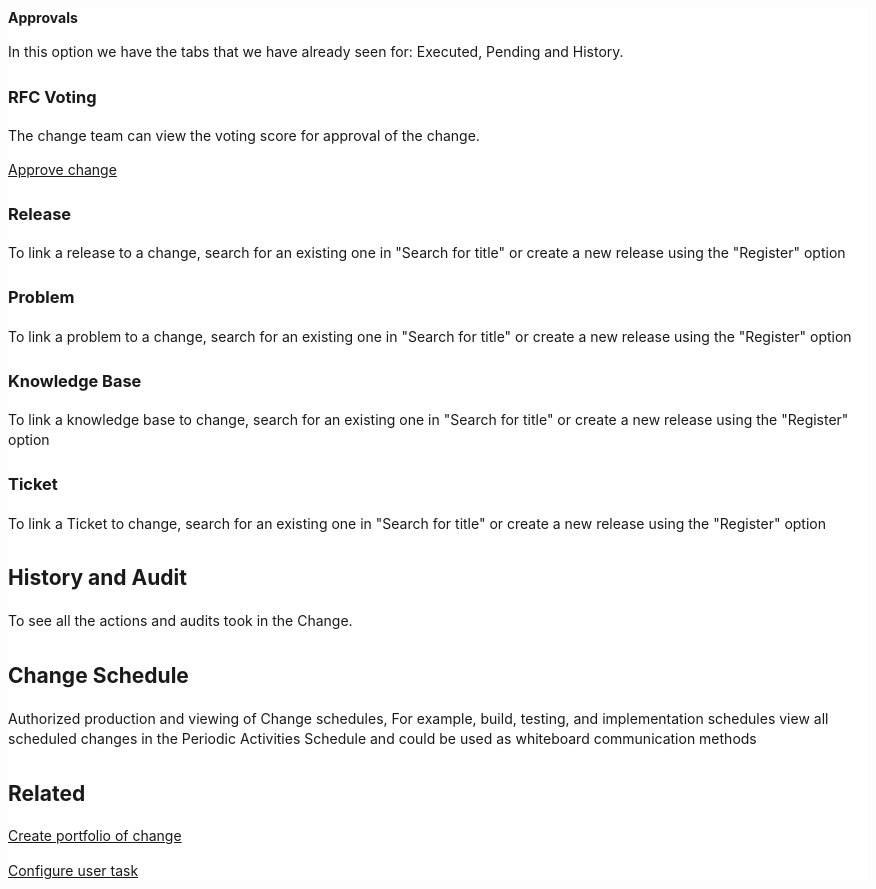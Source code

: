 **Approvals**

In this option we have the tabs that we have already seen for: Executed, Pending and History.

### RFC Voting

The change team can view the voting score for approval of the change.

[Approve change](/en-us/citsmart-platform-9/processes/change/use/change-approval.html)

### Release

To link a release to a change, search for an existing one in "Search for title" or create a new release using the "Register" option

### Problem

To link a problem to a change, search for an existing one in "Search for title" or create a new release using the "Register" option

### Knowledge Base

To link a knowledge base to change, search for an existing one in "Search for title" or create a new release using the "Register" option

### Ticket

To link a Ticket to change, search for an existing one in "Search for title" or create a new release using the "Register" option

## History and Audit

To see all the actions and audits took in the Change.

## Change Schedule

Authorized production and viewing of Change schedules, For example, build, testing, and implementation schedules view all scheduled changes in the Periodic Activities Schedule and could be used as whiteboard communication methods

Related 
---------------

[Create portfolio of change](/en-us/citsmart-platform-9/processes/change/configuration/change-portfolio.html)

[Configure user task](/en-us/citsmart-platform-9/workflow/use/user-task-configure.html)


